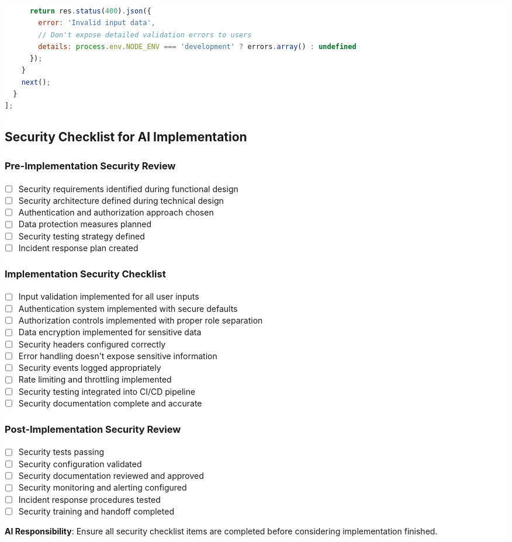 ```javascript
      return res.status(400).json({ 
        error: 'Invalid input data',
        // Don't expose detailed validation errors to users
        details: process.env.NODE_ENV === 'development' ? errors.array() : undefined
      });
    }
    next();
  }
];
```

## Security Checklist for AI Implementation

### Pre-Implementation Security Review
- [ ] Security requirements identified during functional design
- [ ] Security architecture defined during technical design
- [ ] Authentication and authorization approach chosen
- [ ] Data protection measures planned
- [ ] Security testing strategy defined
- [ ] Incident response plan created

### Implementation Security Checklist
- [ ] Input validation implemented for all user inputs
- [ ] Authentication system implemented with secure defaults
- [ ] Authorization controls implemented with proper role separation
- [ ] Data encryption implemented for sensitive data
- [ ] Security headers configured correctly
- [ ] Error handling doesn't expose sensitive information
- [ ] Security events logged appropriately
- [ ] Rate limiting and throttling implemented
- [ ] Security testing integrated into CI/CD pipeline
- [ ] Security documentation complete and accurate

### Post-Implementation Security Review
- [ ] Security tests passing
- [ ] Security configuration validated
- [ ] Security documentation reviewed and approved
- [ ] Security monitoring and alerting configured
- [ ] Incident response procedures tested
- [ ] Security training and handoff completed

**AI Responsibility**: Ensure all security checklist items are completed before considering implementation finished. 